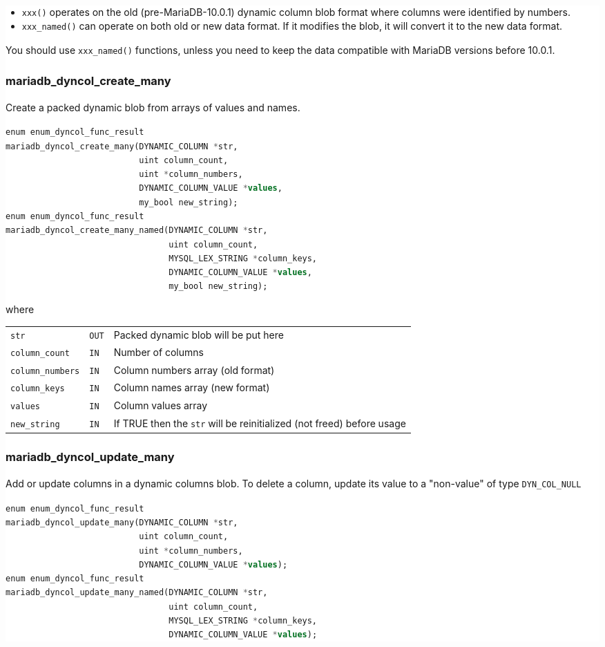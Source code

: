 - `xxx()` operates on the old (pre-MariaDB-10.0.1) dynamic column blob format where columns were identified by numbers.
- `xxx_named()` can operate on both old or new data format. If it modifies the blob, it will convert it to the new data format.

You should use `xxx_named()` functions, unless you need to keep the data compatible with MariaDB versions before 10.0.1.

### mariadb_dyncol_create_many

Create a packed dynamic blob from arrays of values and names.

```sql
enum enum_dyncol_func_result
mariadb_dyncol_create_many(DYNAMIC_COLUMN *str,
                           uint column_count,
                           uint *column_numbers,
                           DYNAMIC_COLUMN_VALUE *values,
                           my_bool new_string);
enum enum_dyncol_func_result
mariadb_dyncol_create_many_named(DYNAMIC_COLUMN *str,
                                 uint column_count,
                                 MYSQL_LEX_STRING *column_keys,
                                 DYNAMIC_COLUMN_VALUE *values,
                                 my_bool new_string);
```

where

<table><tbody><tr><td><code>str</code></td><td><code>OUT</code></td><td>Packed dynamic blob will be put here</td></tr>
<tr><td><code>column_count</code></td><td><code>IN</code></td><td>Number of columns</td></tr>
<tr><td><code>column_numbers</code></td><td><code>IN</code></td><td>Column numbers array (old format)</td></tr>
<tr><td><code>column_keys</code></td><td><code>IN</code></td><td>Column names array (new format)</td></tr>
<tr><td><code>values</code></td><td><code>IN</code></td><td>Column values array</td></tr>
<tr><td><code>new_string</code></td><td><code>IN</code></td><td>If TRUE then the <code>str</code> will be reinitialized (not freed) before usage</td></tr>
</tbody></table>

### mariadb_dyncol_update_many

Add or update columns in a dynamic columns blob.  To delete a column, update its value to a "non-value" of type `DYN_COL_NULL`

```sql
enum enum_dyncol_func_result
mariadb_dyncol_update_many(DYNAMIC_COLUMN *str,
                           uint column_count,
                           uint *column_numbers,
                           DYNAMIC_COLUMN_VALUE *values);
enum enum_dyncol_func_result
mariadb_dyncol_update_many_named(DYNAMIC_COLUMN *str,
                                 uint column_count,
                                 MYSQL_LEX_STRING *column_keys,
                                 DYNAMIC_COLUMN_VALUE *values);
```

